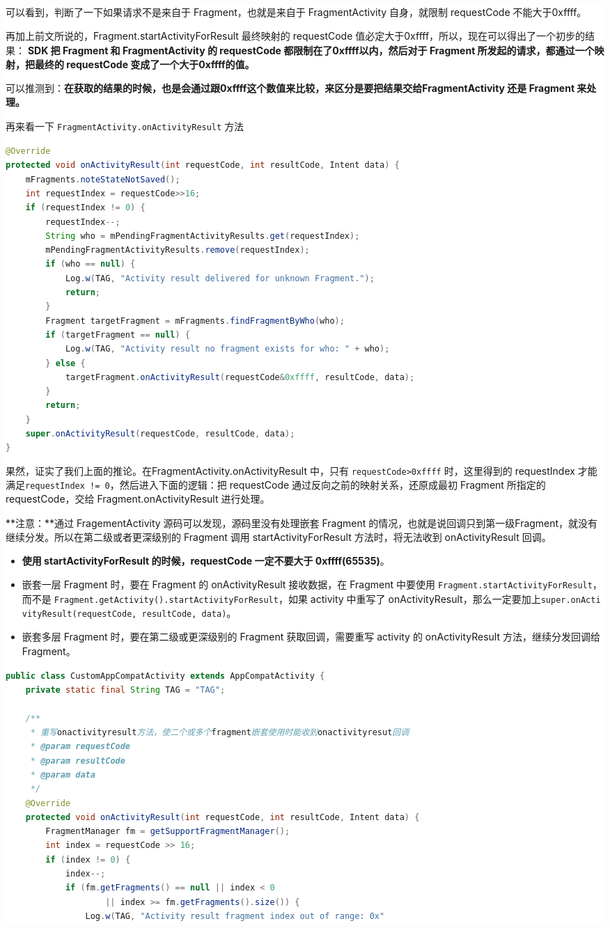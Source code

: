可以看到，判断了一下如果请求不是来自于 Fragment，也就是来自于 FragmentActivity 自身，就限制 requestCode 不能大于0xffff。

再加上前文所说的，Fragment.startActivityForResult 最终映射的 requestCode 值必定大于0xffff，所以，现在可以得出了一个初步的结果：
**SDK 把 Fragment 和 FragmentActivity 的 requestCode 都限制在了0xffff以内，然后对于 Fragment 所发起的请求，都通过一个映射，把最终的 requestCode 变成了一个大于0xffff的值。**

可以推测到：**在获取的结果的时候，也是会通过跟0xffff这个数值来比较，来区分是要把结果交给FragmentActivity 还是 Fragment 来处理。**

再来看一下 `FragmentActivity.onActivityResult` 方法

```java
@Override
protected void onActivityResult(int requestCode, int resultCode, Intent data) {
    mFragments.noteStateNotSaved();
    int requestIndex = requestCode>>16;
    if (requestIndex != 0) {
        requestIndex--;
        String who = mPendingFragmentActivityResults.get(requestIndex);
        mPendingFragmentActivityResults.remove(requestIndex);
        if (who == null) {
            Log.w(TAG, "Activity result delivered for unknown Fragment.");
            return;
        }
        Fragment targetFragment = mFragments.findFragmentByWho(who);
        if (targetFragment == null) {
            Log.w(TAG, "Activity result no fragment exists for who: " + who);
        } else {
            targetFragment.onActivityResult(requestCode&0xffff, resultCode, data);
        }
        return;
    }
    super.onActivityResult(requestCode, resultCode, data);
}
```

果然，证实了我们上面的推论。在FragmentActivity.onActivityResult 中，只有 `requestCode>0xffff` 时，这里得到的 requestIndex 才能满足`requestIndex != 0`，然后进入下面的逻辑：把 requestCode 通过反向之前的映射关系，还原成最初 Fragment 所指定的 requestCode，交给 Fragment.onActivityResult 进行处理。

**注意：**通过 FragementActivity 源码可以发现，源码里没有处理嵌套 Fragment 的情况，也就是说回调只到第一级Fragment，就没有继续分发。所以在第二级或者更深级别的 Fragment 调用 startActivityForResult 方法时，将无法收到 onActivityResult 回调。

- **使用 startActivityForResult 的时候，requestCode 一定不要大于 0xffff(65535)**。
- 嵌套一层 Fragment 时，要在 Fragment 的 onActivityResult 接收数据，在 Fragment 中要使用 `Fragment.startActivityForResult`，而不是 `Fragment.getActivity().startActivityForResult`，如果 activity 中重写了 onActivityResult，那么一定要加上`super.onActivityResult(requestCode, resultCode, data)`。

- 嵌套多层 Fragment 时，要在第二级或更深级别的 Fragment 获取回调，需要重写 activity 的 onActivityResult 方法，继续分发回调给 Fragment。

```java
public class CustomAppCompatActivity extends AppCompatActivity {
    private static final String TAG = "TAG";

    /**
     * 重写onactivityresult方法，使二个或多个fragment嵌套使用时能收到onactivityresut回调
     * @param requestCode
     * @param resultCode
     * @param data
     */
    @Override
    protected void onActivityResult(int requestCode, int resultCode, Intent data) {
        FragmentManager fm = getSupportFragmentManager();
        int index = requestCode >> 16;
        if (index != 0) {
            index--;
            if (fm.getFragments() == null || index < 0
                    || index >= fm.getFragments().size()) {
                Log.w(TAG, "Activity result fragment index out of range: 0x"
```